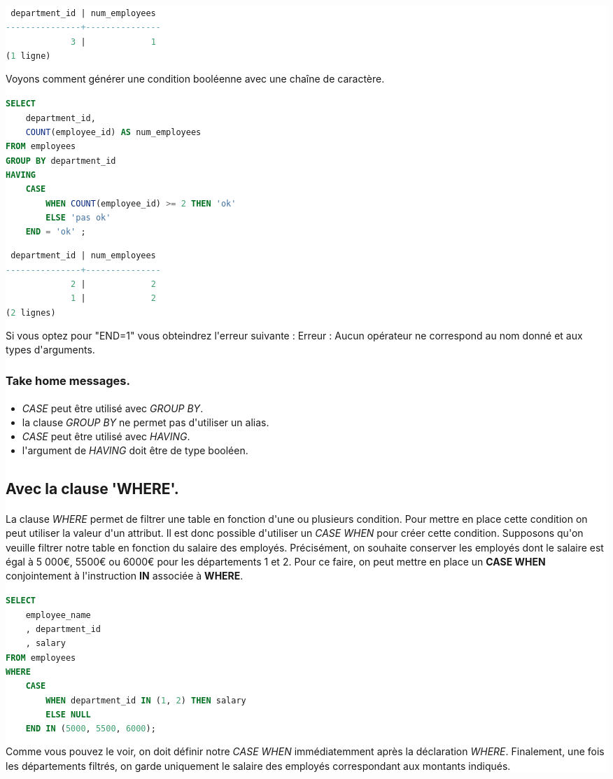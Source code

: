 ```sql
 department_id | num_employees 
---------------+---------------
             3 |             1
(1 ligne)
```

Voyons comment générer une condition booléenne avec une chaîne de caractère. 
```sql
SELECT 
    department_id,
    COUNT(employee_id) AS num_employees
FROM employees
GROUP BY department_id
HAVING 
    CASE 
        WHEN COUNT(employee_id) >= 2 THEN 'ok'
        ELSE 'pas ok'
    END = 'ok' ;
```
```sql
 department_id | num_employees 
---------------+---------------
             2 |             2
             1 |             2
(2 lignes)
```
Si vous optez pour "END=1" vous obteindrez l'erreur suivante :
Erreur : Aucun opérateur ne correspond au nom donné et aux types d'arguments.


### Take home messages.

- *CASE* peut être utilisé avec *GROUP BY*.
- la clause *GROUP BY* ne permet pas d'utiliser un alias.
- *CASE* peut être utilisé avec *HAVING*.
- l'argument de *HAVING* doit être de type booléen.


## Avec la clause 'WHERE'.
La clause *WHERE* permet de filtrer une table en fonction d'une ou plusieurs condition. Pour mettre en place cette condition on peut utiliser la valeur d'un attribut. Il est donc possible d'utiliser un *CASE WHEN* pour créer cette condition. Supposons qu'on veuille filtrer notre table en fonction du salaire des employés. Précisément, on souhaite conserver les employés dont le salaire est égal à 5 000€, 5500€ ou 6000€ pour les départements 1 et 2. Pour ce faire, on peut mettre en place un **CASE WHEN** conjointement à l'instruction **IN** associée à **WHERE**. 

```sql
SELECT 
    employee_name
    , department_id
    , salary
FROM employees
WHERE 
    CASE 
        WHEN department_id IN (1, 2) THEN salary
        ELSE NULL
    END IN (5000, 5500, 6000);
```
Comme vous pouvez le voir, on doit définir notre *CASE WHEN* immédiatemment après la déclaration *WHERE*. Finalement, une fois les départements filtrés, on garde uniquement le salaire des employés correspondant aux montants indiqués.
